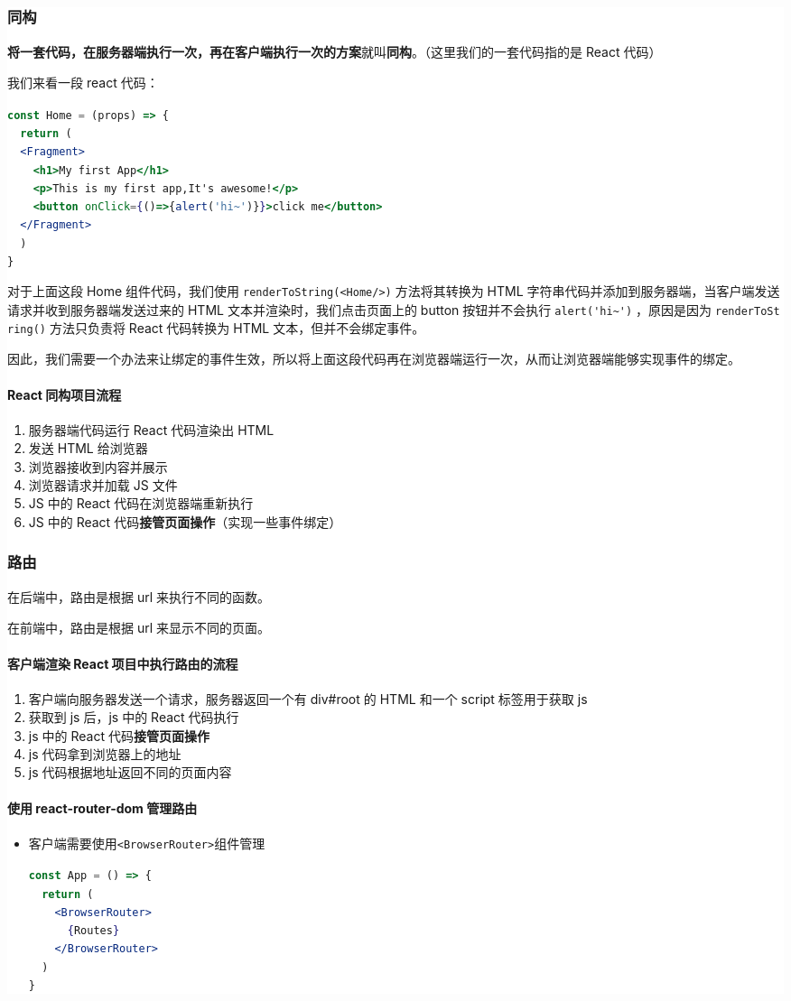 
### 同构

**将一套代码，在服务器端执行一次，再在客户端执行一次的方案**就叫**同构**。（这里我们的一套代码指的是 React 代码）

我们来看一段 react 代码：

```jsx
const Home = (props) => {
  return (
  <Fragment>
    <h1>My first App</h1>
    <p>This is my first app,It's awesome!</p>
    <button onClick={()=>{alert('hi~')}}>click me</button>
  </Fragment>
  )
}
```

对于上面这段 Home 组件代码，我们使用 `renderToString(<Home/>)` 方法将其转换为 HTML 字符串代码并添加到服务器端，当客户端发送请求并收到服务器端发送过来的 HTML 文本并渲染时，我们点击页面上的 button 按钮并不会执行 `alert('hi~')` ，原因是因为 `renderToString()` 方法只负责将 React 代码转换为 HTML 文本，但并不会绑定事件。

因此，我们需要一个办法来让绑定的事件生效，所以将上面这段代码再在浏览器端运行一次，从而让浏览器端能够实现事件的绑定。

#### React 同构项目流程

1. 服务器端代码运行 React 代码渲染出 HTML
2. 发送 HTML 给浏览器
3. 浏览器接收到内容并展示
4. 浏览器请求并加载 JS 文件
5. JS 中的 React 代码在浏览器端重新执行
6. JS 中的 React 代码**接管页面操作**（实现一些事件绑定）

### 路由

在后端中，路由是根据 url 来执行不同的函数。

在前端中，路由是根据 url 来显示不同的页面。

#### 客户端渲染 React 项目中执行路由的流程

1. 客户端向服务器发送一个请求，服务器返回一个有 div#root 的 HTML 和一个 script 标签用于获取 js
2. 获取到 js 后，js 中的 React 代码执行
3. js 中的 React 代码**接管页面操作**
4. js 代码拿到浏览器上的地址
5. js 代码根据地址返回不同的页面内容

#### 使用 react-router-dom 管理路由

- 客户端需要使用`<BrowserRouter>`组件管理

  ```jsx
  const App = () => {
    return (
      <BrowserRouter>
        {Routes}
      </BrowserRouter>
    )
  }
  ```
